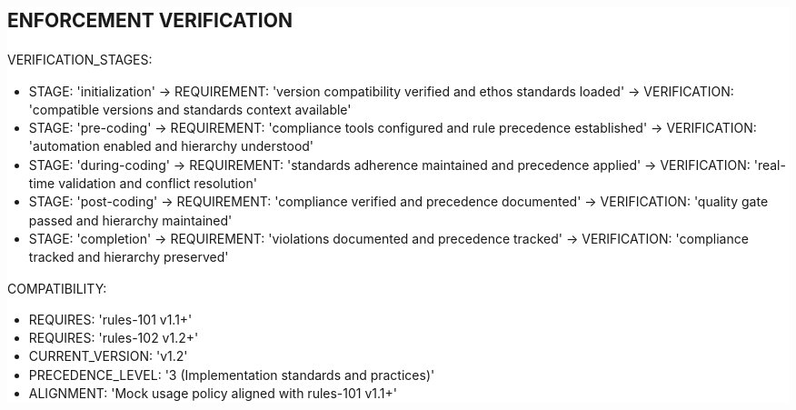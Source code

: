 ## ENFORCEMENT VERIFICATION

VERIFICATION_STAGES:

- STAGE: 'initialization' → REQUIREMENT: 'version compatibility verified and ethos standards loaded' → VERIFICATION: 'compatible versions and standards context available'
- STAGE: 'pre-coding' → REQUIREMENT: 'compliance tools configured and rule precedence established' → VERIFICATION: 'automation enabled and hierarchy understood'
- STAGE: 'during-coding' → REQUIREMENT: 'standards adherence maintained and precedence applied' → VERIFICATION: 'real-time validation and conflict resolution'
- STAGE: 'post-coding' → REQUIREMENT: 'compliance verified and precedence documented' → VERIFICATION: 'quality gate passed and hierarchy maintained'
- STAGE: 'completion' → REQUIREMENT: 'violations documented and precedence tracked' → VERIFICATION: 'compliance tracked and hierarchy preserved'

COMPATIBILITY:

- REQUIRES: 'rules-101 v1.1+'
- REQUIRES: 'rules-102 v1.2+'
- CURRENT_VERSION: 'v1.2'
- PRECEDENCE_LEVEL: '3 (Implementation standards and practices)'
- ALIGNMENT: 'Mock usage policy aligned with rules-101 v1.1+'

